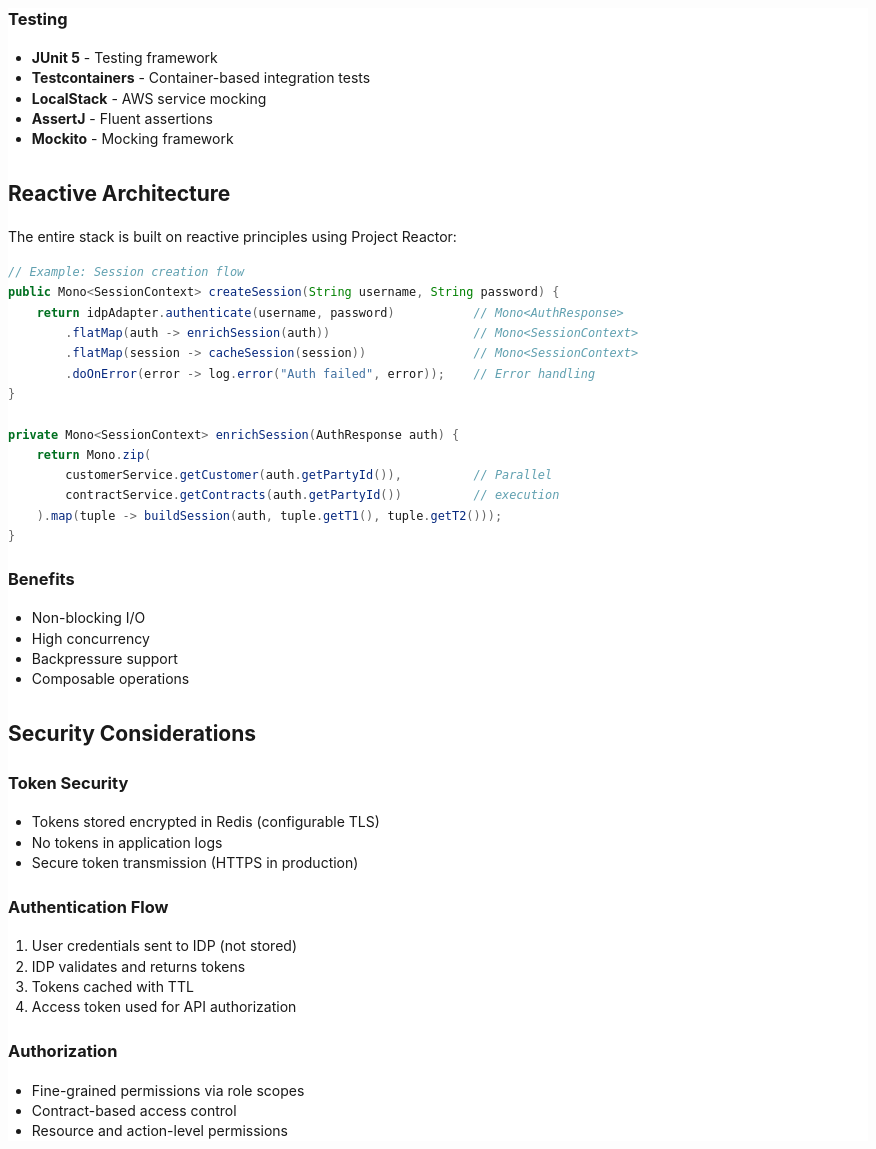### Testing
- **JUnit 5** - Testing framework
- **Testcontainers** - Container-based integration tests
- **LocalStack** - AWS service mocking
- **AssertJ** - Fluent assertions
- **Mockito** - Mocking framework

## Reactive Architecture

The entire stack is built on reactive principles using Project Reactor:

```java
// Example: Session creation flow
public Mono<SessionContext> createSession(String username, String password) {
    return idpAdapter.authenticate(username, password)           // Mono<AuthResponse>
        .flatMap(auth -> enrichSession(auth))                    // Mono<SessionContext>
        .flatMap(session -> cacheSession(session))               // Mono<SessionContext>
        .doOnError(error -> log.error("Auth failed", error));    // Error handling
}

private Mono<SessionContext> enrichSession(AuthResponse auth) {
    return Mono.zip(
        customerService.getCustomer(auth.getPartyId()),          // Parallel
        contractService.getContracts(auth.getPartyId())          // execution
    ).map(tuple -> buildSession(auth, tuple.getT1(), tuple.getT2()));
}
```

### Benefits
- Non-blocking I/O
- High concurrency
- Backpressure support
- Composable operations

## Security Considerations

### Token Security
- Tokens stored encrypted in Redis (configurable TLS)
- No tokens in application logs
- Secure token transmission (HTTPS in production)

### Authentication Flow
1. User credentials sent to IDP (not stored)
2. IDP validates and returns tokens
3. Tokens cached with TTL
4. Access token used for API authorization

### Authorization
- Fine-grained permissions via role scopes
- Contract-based access control
- Resource and action-level permissions
